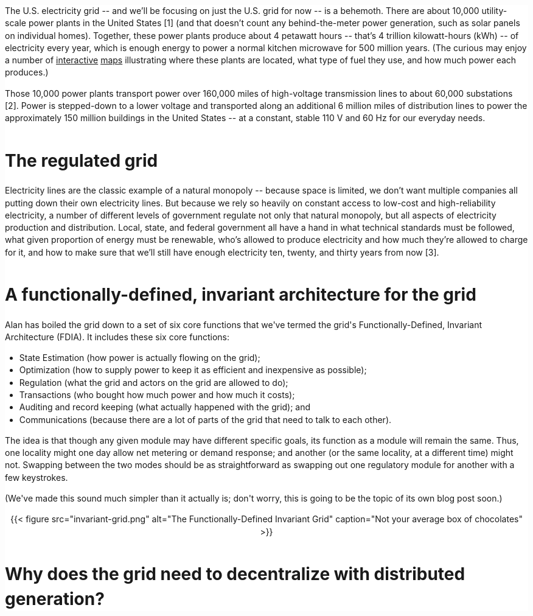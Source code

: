 The U.S. electricity grid -- and we’ll be focusing on just the U.S. grid for now -- is a behemoth. There are about 10,000 utility-scale power plants in the United States [1] (and that doesn’t count any behind-the-meter power generation, such as solar panels on individual homes).  Together, these power plants produce about 4 petawatt hours -- that’s 4 trillion kilowatt-hours (kWh) -- of electricity every year, which is enough energy to power a normal kitchen microwave for 500 million years. (The curious may enjoy a number of [interactive](http://physics.weber.edu/schroeder/energy/PowerPlantsMap.html) [maps](https://www.washingtonpost.com/graphics/national/power-plants/?utm_term=.e218610cdd5b) illustrating where these plants are located, what type of fuel they use, and how much power each produces.)

Those 10,000 power plants transport power over 160,000 miles of high-voltage transmission lines to about 60,000 substations [2]. Power is stepped-down to a lower voltage and transported along an additional 6 million miles of distribution lines to power the approximately 150 million buildings in the United States -- at a constant, stable 110 V and 60 Hz for our everyday needs.

# The regulated grid

Electricity lines are the classic example of a natural monopoly -- because space is limited, we don’t want multiple companies all putting down their own electricity lines. But because we rely so heavily on constant access to low-cost and high-reliability electricity, a number of different levels of government regulate not only that natural monopoly, but all aspects of electricity production and distribution. Local, state, and federal government all have a hand in what technical standards must be followed, what given proportion of energy must be renewable, who’s allowed to produce electricity and how much they’re allowed to charge for it, and how to make sure that we’ll still have enough electricity ten, twenty, and thirty years from now [3].

# A functionally-defined, invariant architecture for the grid

Alan has boiled the grid down to a set of six core functions that we've termed the grid's Functionally-Defined, Invariant Architecture (FDIA). It includes these six core functions:

- State Estimation (how power is actually flowing on the grid);
- Optimization (how to supply power to keep it as efficient and inexpensive as possible);
- Regulation (what the grid and actors on the grid are allowed to do);
- Transactions (who bought how much power and how much it costs);
- Auditing and record keeping (what actually happened with the grid); and
- Communications (because there are a lot of parts of the grid that need to talk to each other).

The idea is that though any given module may have different specific goals, its function as a module will remain the same. Thus, one locality might one day allow net metering or demand response; and another (or the same locality, at a different time) might not. Swapping between the two modes should be as straightforward as swapping out one regulatory module for another with a few keystrokes.

(We've made this sound much simpler than it actually is; don't worry, this is going to be the topic of its own blog post soon.)

<center>{{< figure src="invariant-grid.png" alt="The Functionally-Defined Invariant Grid" caption="Not your average box of chocolates" >}}</center>

# Why does the grid need to decentralize with distributed generation?
